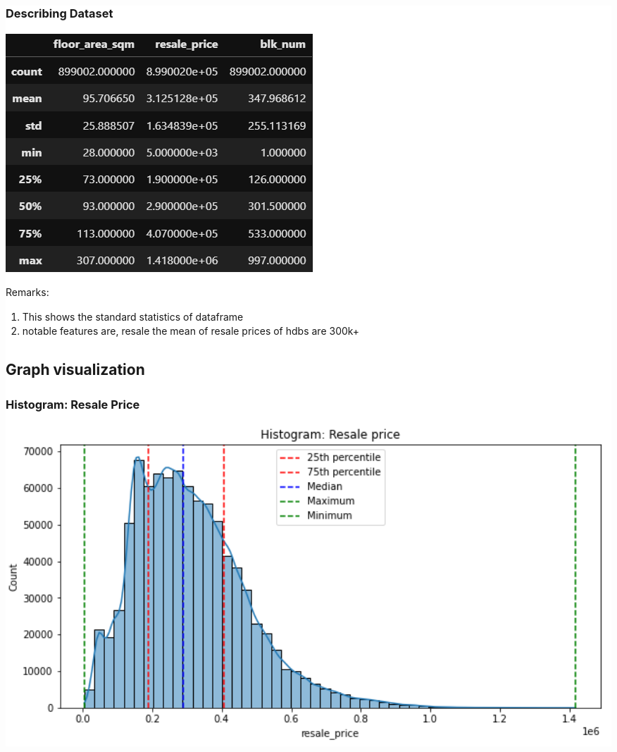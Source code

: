 ### Describing Dataset

![Alt Text](./images/describe.png)

Remarks: 
1. This shows the standard statistics of dataframe
2. notable features are, resale the mean of resale prices of hdbs are 300k+

## Graph visualization

### Histogram: Resale Price

![Alt Text](./images/histogram.png)
